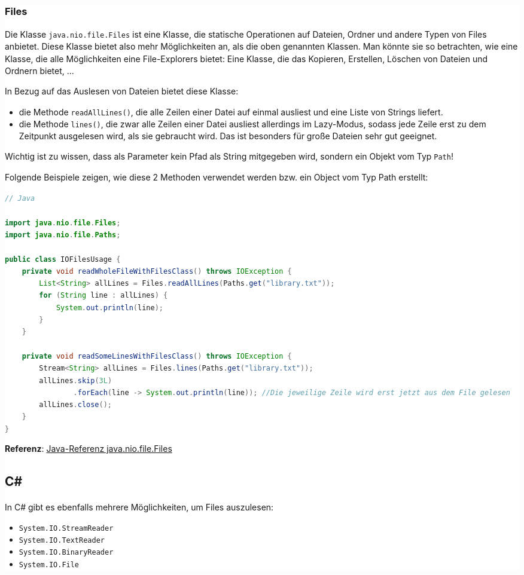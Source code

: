 ### Files

Die Klasse `java.nio.file.Files` ist eine Klasse, die statische Operationen auf Dateien, Ordner und andere Typen von Files anbietet. Diese Klasse bietet also mehr Möglichkeiten an, als die oben genannten Klassen. Man könnte sie so betrachten, wie eine Klasse, die alle Möglichkeiten eine File-Explorers bietet: Eine Klasse, die das Kopieren, Erstellen, Löschen von Dateien und Ordnern bietet, ...

In Bezug auf das Auslesen von Dateien bietet diese Klasse:
- die Methode `readAllLines()`, die alle Zeilen einer Datei auf einmal ausliest und eine Liste von Strings liefert.
- die Methode `lines()`, die zwar alle Zeilen einer Datei ausliest allerdings im Lazy-Modus, sodass jede Zeile erst zu dem Zeitpunkt ausgelesen wird, als sie gebraucht wird. Das ist besonders für große Dateien sehr gut geeignet.

Wichtig ist zu wissen, dass als Parameter kein Pfad als String mitgegeben wird, sondern ein Objekt vom Typ `Path`!

Folgende Beispiele zeigen, wie diese 2 Methoden verwendet werden bzw. ein Object vom Typ Path erstellt:

```java
// Java

import java.nio.file.Files;
import java.nio.file.Paths;

public class IOFilesUsage {
    private void readWholeFileWithFilesClass() throws IOException {
        List<String> allLines = Files.readAllLines(Paths.get("library.txt"));
        for (String line : allLines) {
            System.out.println(line);
        }
    }

    private void readSomeLinesWithFilesClass() throws IOException {
        Stream<String> allLines = Files.lines(Paths.get("library.txt"));
        allLines.skip(3L)
                .forEach(line -> System.out.println(line)); //Die jeweilige Zeile wird erst jetzt aus dem File gelesen
        allLines.close();
    }
}
```

**Referenz**: [Java-Referenz java.nio.file.Files](https://docs.oracle.com/javase/21/docs/api/java/nio/file/Files.html)

## C#

In C# gibt es ebenfalls mehrere Möglichkeiten, um Files auszulesen:
- `System.IO.StreamReader`
- `System.IO.TextReader`
- `System.IO.BinaryReader`
- `System.IO.File`
